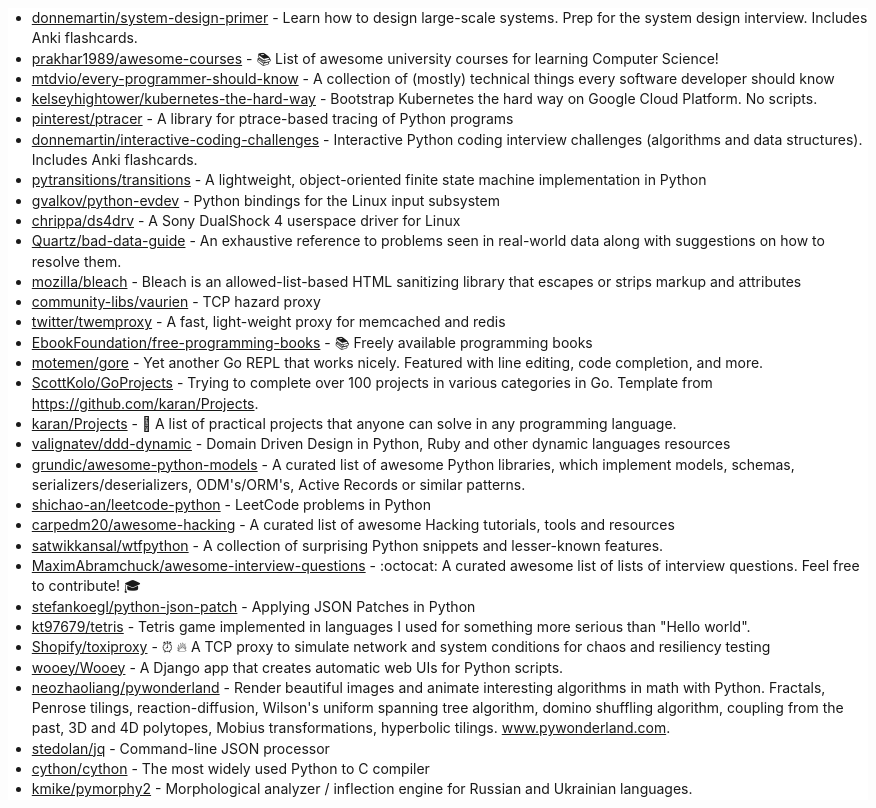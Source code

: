 * [donnemartin/system-design-primer](https://github.com/donnemartin/system-design-primer) - Learn how to design large-scale systems. Prep for the system design interview.  Includes Anki flashcards.
* [prakhar1989/awesome-courses](https://github.com/prakhar1989/awesome-courses) - :books: List of awesome university courses for learning Computer Science!
* [mtdvio/every-programmer-should-know](https://github.com/mtdvio/every-programmer-should-know) - A collection of (mostly) technical things every software developer should know
* [kelseyhightower/kubernetes-the-hard-way](https://github.com/kelseyhightower/kubernetes-the-hard-way) - Bootstrap Kubernetes the hard way on Google Cloud Platform. No scripts.
* [pinterest/ptracer](https://github.com/pinterest/ptracer) - A library for ptrace-based tracing of Python programs
* [donnemartin/interactive-coding-challenges](https://github.com/donnemartin/interactive-coding-challenges) - Interactive Python coding interview challenges (algorithms and data structures).  Includes Anki flashcards.
* [pytransitions/transitions](https://github.com/pytransitions/transitions) - A lightweight, object-oriented finite state machine implementation in Python
* [gvalkov/python-evdev](https://github.com/gvalkov/python-evdev) - Python bindings for the Linux input subsystem
* [chrippa/ds4drv](https://github.com/chrippa/ds4drv) - A Sony DualShock 4 userspace driver for Linux
* [Quartz/bad-data-guide](https://github.com/Quartz/bad-data-guide) - An exhaustive reference to problems seen in real-world data along with suggestions on how to resolve them.
* [mozilla/bleach](https://github.com/mozilla/bleach) - Bleach is an allowed-list-based HTML sanitizing library that escapes or strips markup and attributes
* [community-libs/vaurien](https://github.com/community-libs/vaurien) - TCP hazard proxy
* [twitter/twemproxy](https://github.com/twitter/twemproxy) - A fast, light-weight proxy for memcached and redis
* [EbookFoundation/free-programming-books](https://github.com/EbookFoundation/free-programming-books) - :books: Freely available programming books
* [motemen/gore](https://github.com/motemen/gore) -   Yet another Go REPL that works nicely. Featured with line editing, code completion, and more.
* [ScottKolo/GoProjects](https://github.com/ScottKolo/GoProjects) - Trying to complete over 100 projects in various categories in Go. Template from https://github.com/karan/Projects.
* [karan/Projects](https://github.com/karan/Projects) - :page_with_curl: A list of practical projects that anyone can solve in any programming language.
* [valignatev/ddd-dynamic](https://github.com/valignatev/ddd-dynamic) - Domain Driven Design in Python, Ruby and other dynamic languages resources
* [grundic/awesome-python-models](https://github.com/grundic/awesome-python-models) - A curated list of awesome Python libraries, which implement models, schemas, serializers/deserializers, ODM's/ORM's, Active Records or similar patterns.
* [shichao-an/leetcode-python](https://github.com/shichao-an/leetcode-python) - LeetCode problems in Python
* [carpedm20/awesome-hacking](https://github.com/carpedm20/awesome-hacking) - A curated list of awesome Hacking tutorials, tools and resources
* [satwikkansal/wtfpython](https://github.com/satwikkansal/wtfpython) - A collection of surprising Python snippets and lesser-known features.
* [MaximAbramchuck/awesome-interview-questions](https://github.com/MaximAbramchuck/awesome-interview-questions) - :octocat: A curated awesome list of lists of interview questions. Feel free to contribute! :mortar_board: 
* [stefankoegl/python-json-patch](https://github.com/stefankoegl/python-json-patch) - Applying JSON Patches in Python
* [kt97679/tetris](https://github.com/kt97679/tetris) - Tetris game implemented in languages I used for something more serious than "Hello world".
* [Shopify/toxiproxy](https://github.com/Shopify/toxiproxy) - :alarm_clock: :fire: A TCP proxy to simulate network and system conditions for chaos and resiliency testing
* [wooey/Wooey](https://github.com/wooey/Wooey) - A Django app that creates automatic web UIs for Python scripts.
* [neozhaoliang/pywonderland](https://github.com/neozhaoliang/pywonderland) - Render beautiful images and animate interesting algorithms in math with Python. Fractals, Penrose tilings, reaction-diffusion, Wilson's uniform spanning tree algorithm, domino shuffling algorithm, coupling from the past,  3D and 4D polytopes, Mobius transformations, hyperbolic tilings. www.pywonderland.com.
* [stedolan/jq](https://github.com/stedolan/jq) - Command-line JSON processor
* [cython/cython](https://github.com/cython/cython) - The most widely used Python to C compiler
* [kmike/pymorphy2](https://github.com/kmike/pymorphy2) - Morphological analyzer / inflection engine for Russian and Ukrainian languages.